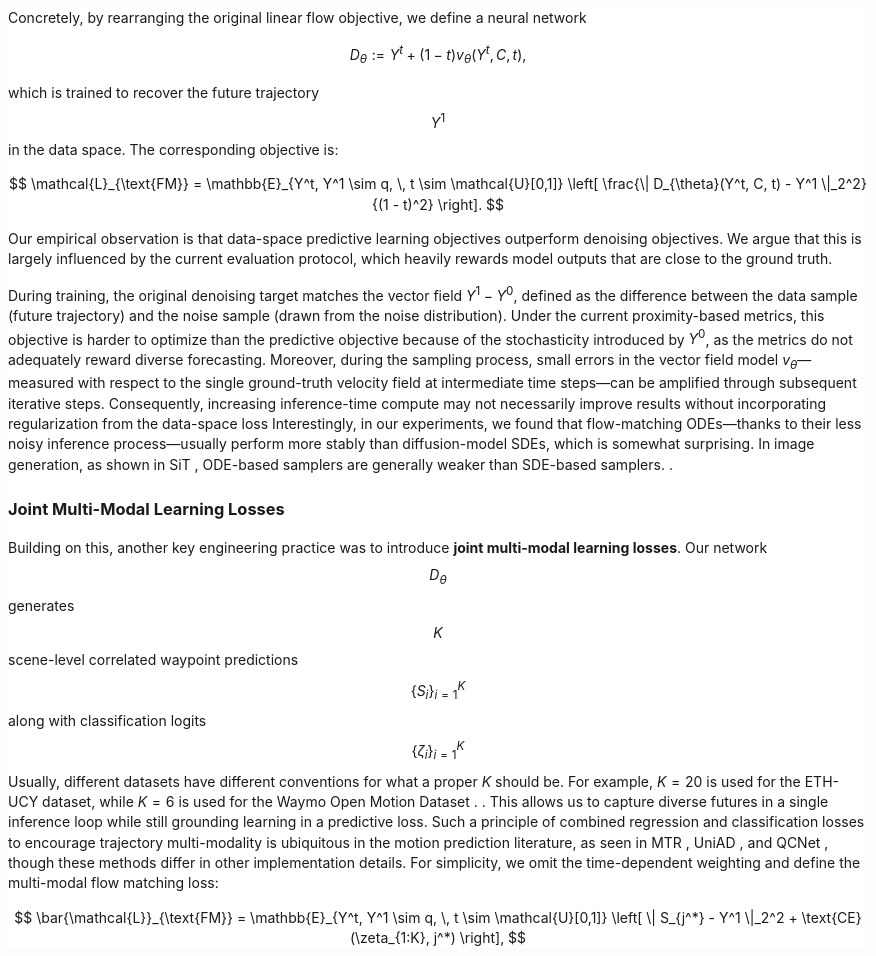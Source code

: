 
Concretely, by rearranging the original linear flow objective, we define a neural network

$$
D_\theta := Y^t + (1-t)v_\theta(Y^t, C, t),
$$

which is trained to recover the future trajectory $$Y^1$$ in the data space. The corresponding objective is:

$$
\mathcal{L}_{\text{FM}} = \mathbb{E}_{Y^t, Y^1 \sim q, \, t \sim \mathcal{U}[0,1]} \left[ \frac{\| D_{\theta}(Y^t, C, t) - Y^1 \|_2^2}{(1 - t)^2} \right].
$$

Our empirical observation is that data-space predictive learning objectives outperform denoising objectives. We argue that this is largely influenced by the current evaluation protocol, which heavily rewards model outputs that are close to the ground truth.  

During training, the original denoising target matches the vector field $Y^1 - Y^0$, defined as the difference between the data sample (future trajectory) and the noise sample (drawn from the noise distribution). Under the current proximity-based metrics, this objective is harder to optimize than the predictive objective because of the stochasticity introduced by $Y^0$, as the metrics do not adequately reward diverse forecasting. Moreover, during the sampling process, small errors in the vector field model $v_\theta$—measured with respect to the single ground-truth velocity field at intermediate time steps—can be amplified through subsequent iterative steps. Consequently, increasing inference-time compute may not necessarily improve results without incorporating regularization from the data-space loss <d-footnote>
Interestingly, in our experiments, we found that flow-matching ODEs—thanks to their less noisy inference process—usually perform more stably than diffusion-model SDEs, which is somewhat surprising. In image generation, as shown in SiT <d-cite key="ma2024sit"></d-cite>, ODE-based samplers are generally weaker than SDE-based samplers.
</d-footnote>.

### Joint Multi-Modal Learning Losses

Building on this, another key engineering practice was to introduce **joint multi-modal learning losses**. Our network $$D_\theta$$ generates $$K$$ scene-level correlated waypoint predictions $$\{S_i\}_{i=1}^K$$ along with classification logits $$\{\zeta_i\}_{i=1}^K$$<d-footnote>
Usually, different datasets have different conventions for what a proper $K$ should be. For example, $K=20$ is used for the ETH-UCY dataset, while $K=6$ is used for the Waymo Open Motion Dataset <d-cite key="ettinger2021large"></d-cite>.
</d-footnote>. This allows us to capture diverse futures in a single inference loop while still grounding learning in a predictive loss.
Such a principle of combined regression and classification losses to encourage trajectory multi-modality is ubiquitous in the motion prediction literature, as seen in MTR <d-cite key="shi2022motion"></d-cite>, UniAD <d-cite key="hu2023planning"></d-cite>, and QCNet <d-cite key="zhou2023query"></d-cite>, though these methods differ in other implementation details.
For simplicity, we omit the time-dependent weighting and define the multi-modal flow matching loss:

$$
\bar{\mathcal{L}}_{\text{FM}} = \mathbb{E}_{Y^t, Y^1 \sim q, \, t \sim \mathcal{U}[0,1]} \left[ \| S_{j^*} - Y^1 \|_2^2 + \text{CE}(\zeta_{1:K}, j^*) \right],
$$
